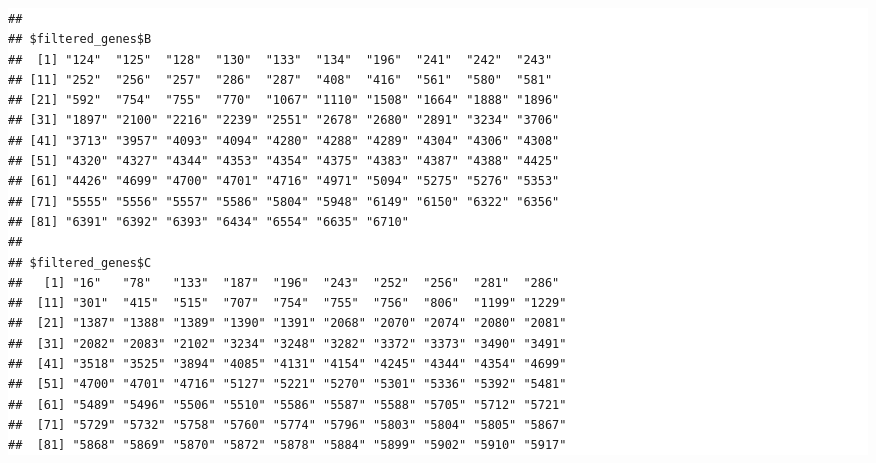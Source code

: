     ## 
    ## $filtered_genes$B
    ##  [1] "124"  "125"  "128"  "130"  "133"  "134"  "196"  "241"  "242"  "243" 
    ## [11] "252"  "256"  "257"  "286"  "287"  "408"  "416"  "561"  "580"  "581" 
    ## [21] "592"  "754"  "755"  "770"  "1067" "1110" "1508" "1664" "1888" "1896"
    ## [31] "1897" "2100" "2216" "2239" "2551" "2678" "2680" "2891" "3234" "3706"
    ## [41] "3713" "3957" "4093" "4094" "4280" "4288" "4289" "4304" "4306" "4308"
    ## [51] "4320" "4327" "4344" "4353" "4354" "4375" "4383" "4387" "4388" "4425"
    ## [61] "4426" "4699" "4700" "4701" "4716" "4971" "5094" "5275" "5276" "5353"
    ## [71] "5555" "5556" "5557" "5586" "5804" "5948" "6149" "6150" "6322" "6356"
    ## [81] "6391" "6392" "6393" "6434" "6554" "6635" "6710"
    ## 
    ## $filtered_genes$C
    ##   [1] "16"   "78"   "133"  "187"  "196"  "243"  "252"  "256"  "281"  "286" 
    ##  [11] "301"  "415"  "515"  "707"  "754"  "755"  "756"  "806"  "1199" "1229"
    ##  [21] "1387" "1388" "1389" "1390" "1391" "2068" "2070" "2074" "2080" "2081"
    ##  [31] "2082" "2083" "2102" "3234" "3248" "3282" "3372" "3373" "3490" "3491"
    ##  [41] "3518" "3525" "3894" "4085" "4131" "4154" "4245" "4344" "4354" "4699"
    ##  [51] "4700" "4701" "4716" "5127" "5221" "5270" "5301" "5336" "5392" "5481"
    ##  [61] "5489" "5496" "5506" "5510" "5586" "5587" "5588" "5705" "5712" "5721"
    ##  [71] "5729" "5732" "5758" "5760" "5774" "5796" "5803" "5804" "5805" "5867"
    ##  [81] "5868" "5869" "5870" "5872" "5878" "5884" "5899" "5902" "5910" "5917"